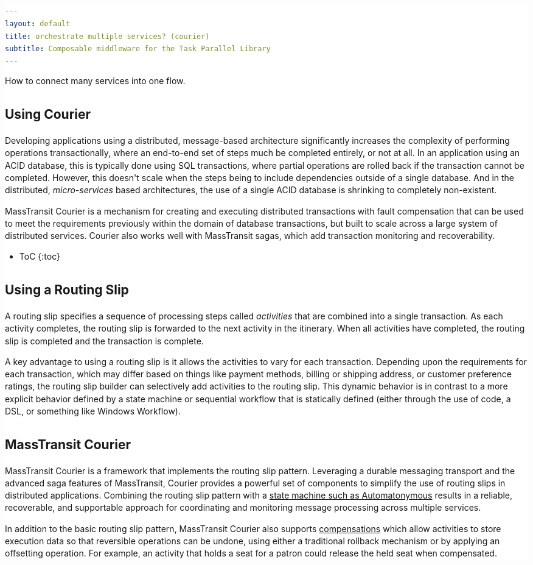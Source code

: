 ```yaml
---
layout: default
title: orchestrate multiple services? (courier)
subtitle: Composable middleware for the Task Parallel Library
---
```


How to connect many services into one flow.

## Using Courier

Developing applications using a distributed, message-based architecture significantly increases the complexity of performing operations transactionally, where an end-to-end set of steps much be completed entirely, or not at all. In an application using an ACID database, this is typically done using SQL transactions, where partial operations are rolled back if the transaction cannot be completed. However, this doesn't scale when the steps being to include dependencies outside of a single database. And in the distributed, *micro-services* based architectures, the use of a single ACID database is shrinking to completely non-existent.

MassTransit Courier is a mechanism for creating and executing distributed transactions with fault compensation that can be used to meet the requirements previously within the domain of database transactions, but built to scale across a large system of distributed services. Courier also works well with MassTransit sagas, which add transaction monitoring and recoverability.

* ToC
{:toc}

## Using a Routing Slip

A routing slip specifies a sequence of processing steps called *activities* that are combined into a single transaction. As each activity completes, the routing slip is forwarded to the next activity in the itinerary. When all activities have completed, the routing slip is completed and the transaction is complete.

A key advantage to using a routing slip is it allows the activities to vary for each transaction. Depending upon the requirements for each transaction, which may differ based on things like payment methods, billing or shipping address, or customer preference ratings, the routing slip builder can selectively add activities to the routing slip. This dynamic behavior is in contrast to a more explicit behavior defined by a state machine or sequential workflow that is statically defined (either through the use of code, a DSL, or something like Windows Workflow).


## MassTransit Courier

MassTransit Courier is a framework that implements the routing slip pattern. Leveraging a durable messaging transport and the advanced saga features of MassTransit, Courier provides a powerful set of components to simplify the use of routing slips in distributed applications. Combining the routing slip pattern with a [state machine such as Automatonymous](https://github.com/phatboyg/Automatonymous) results in a reliable, recoverable, and supportable approach for coordinating and monitoring message processing across multiple services.

In addition to the basic routing slip pattern, MassTransit Courier also supports [compensations](http://en.wikipedia.org/wiki/Compensation_%28engineering%29) which allow activities to store execution data so that reversible operations can be undone, using either a traditional rollback mechanism or by applying an offsetting operation. For example, an activity that holds a seat for a patron could release the held seat when compensated.
